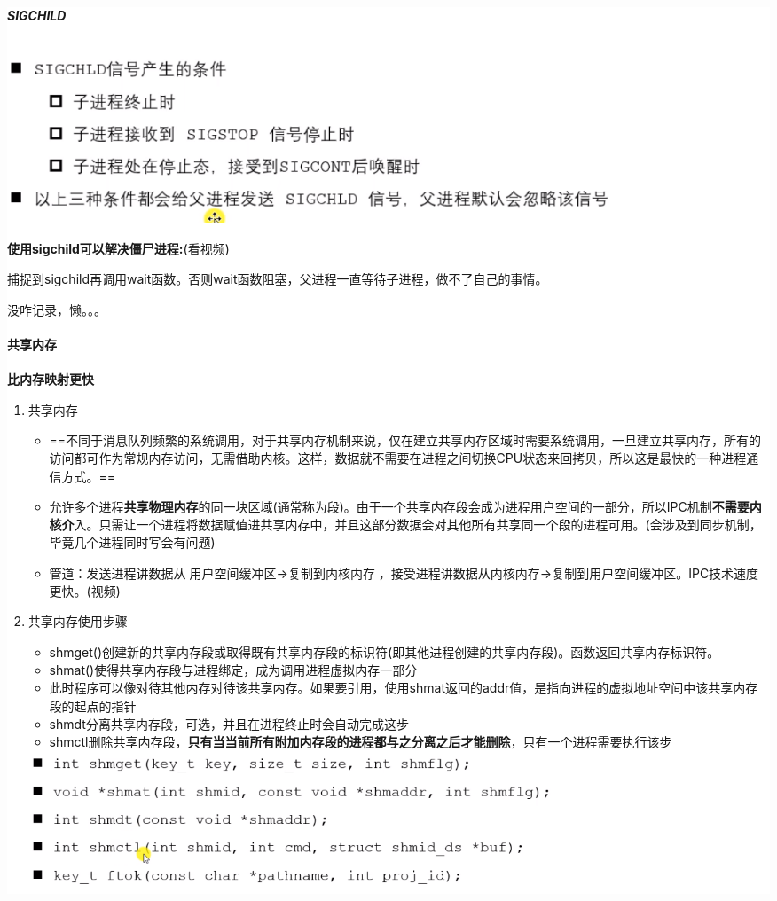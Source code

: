 ##### SIGCHILD

<img src="images/image-20230330104422851.png" alt="image-20230330104422851" style="zoom:80%;" />

**使用sigchild可以解决僵尸进程:**(看视频)

捕捉到sigchild再调用wait函数。否则wait函数阻塞，父进程一直等待子进程，做不了自己的事情。

没咋记录，懒。。。

#### 共享内存

**比内存映射更快**

1. 共享内存

   - ==不同于消息队列频繁的系统调用，对于共享内存机制来说，仅在建立共享内存区域时需要系统调用，一旦建立共享内存，所有的访问都可作为常规内存访问，无需借助内核。这样，数据就不需要在进程之间切换CPU状态来回拷贝，所以这是最快的一种进程通信方式。==

   - 允许多个进程**共享物理内存**的同一块区域(通常称为段)。由于一个共享内存段会成为进程用户空间的一部分，所以IPC机制**不需要内核介**入。只需让一个进程将数据赋值进共享内存中，并且这部分数据会对其他所有共享同一个段的进程可用。(会涉及到同步机制，毕竟几个进程同时写会有问题)
   - 管道：发送进程讲数据从 用户空间缓冲区->复制到内核内存 ，接受进程讲数据从内核内存->复制到用户空间缓冲区。IPC技术速度更快。(视频)

2. 共享内存使用步骤

   - shmget()创建新的共享内存段或取得既有共享内存段的标识符(即其他进程创建的共享内存段)。函数返回共享内存标识符。
   - shmat()使得共享内存段与进程绑定，成为调用进程虚拟内存一部分
   - 此时程序可以像对待其他内存对待该共享内存。如果要引用，使用shmat返回的addr值，是指向进程的虚拟地址空间中该共享内存段的起点的指针
   - shmdt分离共享内存段，可选，并且在进程终止时会自动完成这步
   - shmctl删除共享内存段，**只有当当前所有附加内存段的进程都与之分离之后才能删除**，只有一个进程需要执行该步

   <img src="images/image-20230331145328499.png" alt="image-20230331145328499" style="zoom:67%;" />

